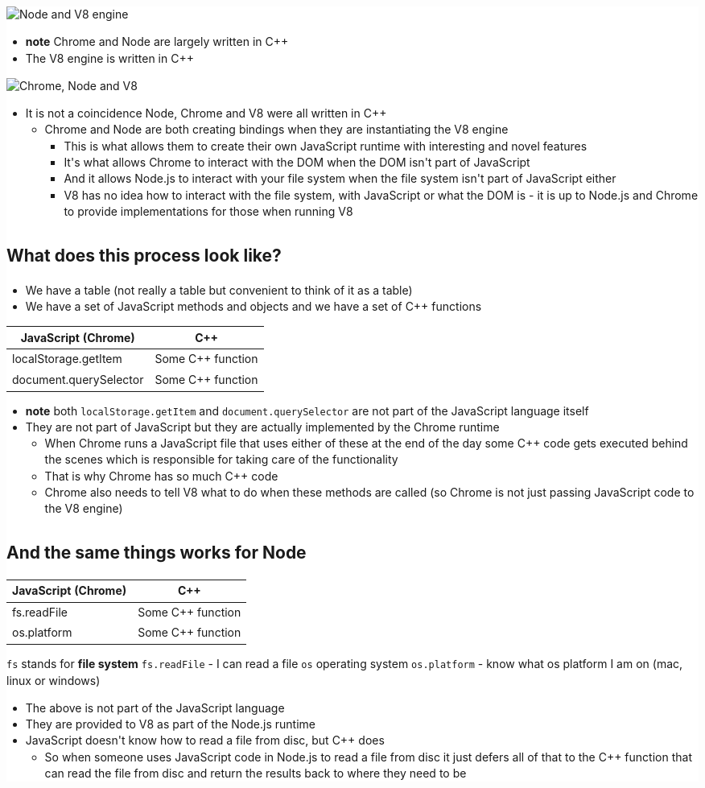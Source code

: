 ![Node and V8 engine](https://i.imgur.com/E4KMxsH.png)

* **note** Chrome and Node are largely written in C++
* The V8 engine is written in C++

![Chrome, Node and V8](https://i.imgur.com/ISpL3WZ.png)

* It is not a coincidence Node, Chrome and V8 were all written in C++
    - Chrome and Node are both creating bindings when they are instantiating the V8 engine
        + This is what allows them to create their own JavaScript runtime with interesting and novel features
        + It's what allows Chrome to interact with the DOM when the DOM isn't part of JavaScript
        + And it allows Node.js to interact with your file system when the file system isn't part of JavaScript either
        + V8 has no idea how to interact with the file system, with JavaScript or what the DOM is - it is up to Node.js and Chrome to provide implementations for those when running V8

## What does this process look like?
* We have a table (not really a table but convenient to think of it as a table)
* We have a set of JavaScript methods and objects and we have a set of C++ functions

JavaScript (Chrome) | C++
------------ | -------------
localStorage.getItem | Some C++ function
document.querySelector | Some C++ function

* **note** both `localStorage.getItem` and `document.querySelector` are not part of the JavaScript language itself
* They are not part of JavaScript but they are actually implemented by the Chrome runtime
    - When Chrome runs a JavaScript file that uses either of these at the end of the day some C++ code gets executed behind the scenes which is responsible for taking care of the functionality
    - That is why Chrome has so much C++ code
    - Chrome also needs to tell V8 what to do when these methods are called (so Chrome is not just passing JavaScript code to the V8 engine)

## And the same things works for Node
JavaScript (Chrome) | C++
------------ | -------------
fs.readFile | Some C++ function
os.platform | Some C++ function

`fs` stands for **file system**
`fs.readFile` - I can read a file
`os` operating system
`os.platform` - know what os platform I am on (mac, linux or windows)

* The above is not part of the JavaScript language
* They are provided to V8 as part of the Node.js runtime
* JavaScript doesn't know how to read a file from disc, but C++ does
    - So when someone uses JavaScript code in Node.js to read a file from disc it just defers all of that to the C++ function that can read the file from disc and return the results back to where they need to be

